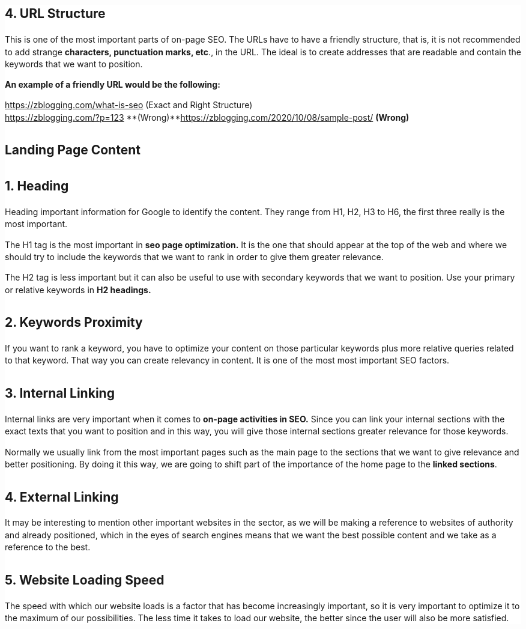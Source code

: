 ## 4. URL Structure

This is one of the most important parts of on-page SEO. The URLs have to have a friendly structure, that is, it is not recommended to add strange **characters, punctuation marks, etc**., in the URL. The ideal is to create addresses that are readable and contain the keywords that we want to position.

**An example of a friendly URL would be the following:**

https://zblogging.com/what-is-seo (Exact and Right Structure)\
https://zblogging.com/?p=123 **(Wrong)**https://zblogging.com/2020/10/08/sample-post/ **(Wrong)**

## **Landing Page Content**

## 1. Heading

Heading important information for Google to identify the content. They range from H1, H2, H3 to H6, the first three really is the most important.

The H1 tag is the most important in **seo page optimization.** It is the one that should appear at the top of the web and where we should try to include the keywords that we want to rank in order to give them greater relevance.

The H2 tag is less important but it can also be useful to use with secondary keywords that we want to position. Use your primary or relative keywords in **H2 headings.**

## 2. Keywords Proximity

If you want to rank a keyword, you have to optimize your content on those particular keywords plus more relative queries related to that keyword. That way you can create relevancy in content. It is one of the most most important SEO factors.

## 3. Internal Linking

Internal links are very important when it comes to **on-page activities in SEO.** Since you can link your internal sections with the exact texts that you want to position and in this way, you will give those internal sections greater relevance for those keywords.

Normally we usually link from the most important pages such as the main page to the sections that we want to give relevance and better positioning. By doing it this way, we are going to shift part of the importance of the home page to the **linked sections**.

## 4. External Linking

It may be interesting to mention other important websites in the sector, as we will be making a reference to websites of authority and already positioned, which in the eyes of search engines means that we want the best possible content and we take as a reference to the best.

## 5. Website Loading Speed

The speed with which our website loads is a factor that has become increasingly important, so it is very important to optimize it to the maximum of our possibilities. The less time it takes to load our website, the better since the user will also be more satisfied.
